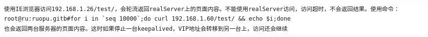 ```shell
使用IE浏览器访问192.168.1.26/test/，会轮流返回realServer上的页面内容。不能使用realServer访问，访问超时，不会返回结果。使用命令：
root@ru:ruopu.gitb#for i in `seq 10000`;do curl 192.168.1.60/test/ && echo $i;done
也会返回两台服务器的页面内容。这时如果停止一台keepalived，VIP地址会转移到另一台上，访问还会继续
```

